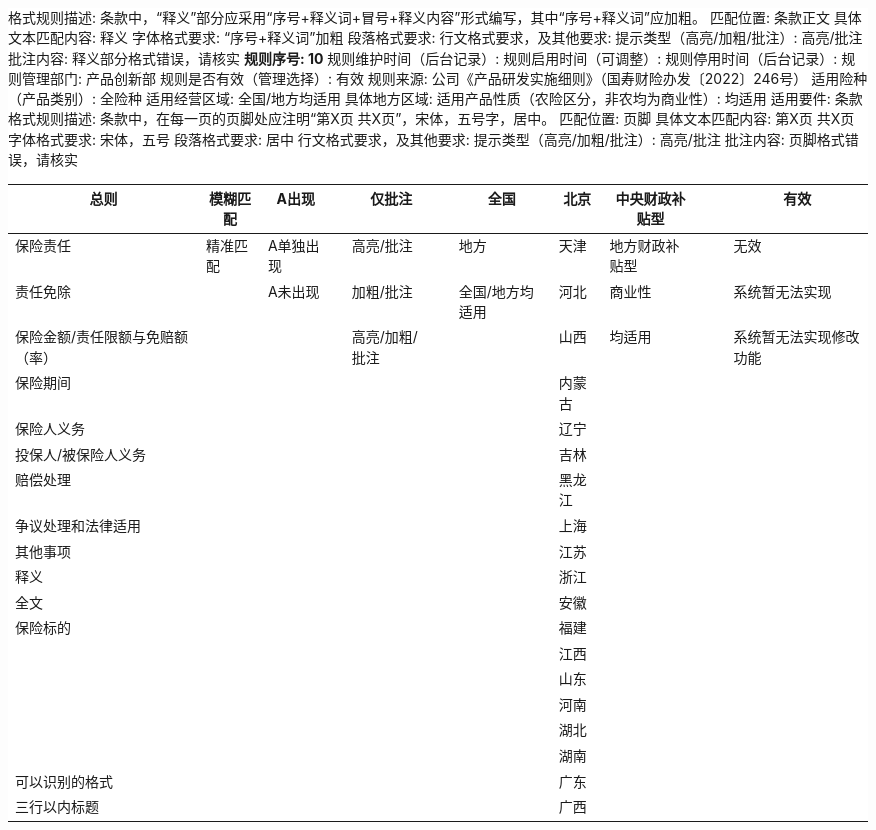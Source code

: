 格式规则描述: 条款中，“释义”部分应采用“序号+释义词+冒号+释义内容”形式编写，其中“序号+释义词”应加粗。
匹配位置: 条款正文
具体文本匹配内容: 释义
字体格式要求: “序号+释义词”加粗
段落格式要求:
行文格式要求，及其他要求:
提示类型（高亮/加粗/批注）: 高亮/批注
批注内容: 释义部分格式错误，请核实
**规则序号: 10**
规则维护时间（后台记录）:
规则启用时间（可调整）:
规则停用时间（后台记录）:
规则管理部门: 产品创新部
规则是否有效（管理选择）: 有效
规则来源: 公司《产品研发实施细则》（国寿财险办发〔2022〕246号）
适用险种（产品类别）: 全险种
适用经营区域: 全国/地方均适用
具体地方区域:
适用产品性质（农险区分，非农均为商业性）: 均适用
适用要件: 条款
格式规则描述: 条款中，在每一页的页脚处应注明“第X页 共X页”，宋体，五号字，居中。
匹配位置: 页脚
具体文本匹配内容: 第X页 共X页
字体格式要求: 宋体，五号
段落格式要求: 居中
行文格式要求，及其他要求:
提示类型（高亮/加粗/批注）: 高亮/批注
批注内容: 页脚格式错误，请核实

| 总则 | 模糊匹配 | A出现 |  | 仅批注 |  | 全国 | 北京 | 中央财政补贴型 |  |  | 有效 |
| --- | --- | --- | --- | --- | --- | --- | --- | --- | --- | --- | --- |
| 保险责任 | 精准匹配 | A单独出现 |  | 高亮/批注 |  | 地方 | 天津 | 地方财政补贴型 |  |  | 无效 |
| 责任免除 |  | A未出现 |  | 加粗/批注 |  | 全国/地方均适用 | 河北 | 商业性 |  |  | 系统暂无法实现 |
| 保险金额/责任限额与免赔额（率） |  |  |  | 高亮/加粗/批注 |  |  | 山西 | 均适用 |  |  | 系统暂无法实现修改功能 |
| 保险期间 |  |  |  |  |  |  | 内蒙古 |  |  |  |  |
| 保险人义务 |  |  |  |  |  |  | 辽宁 |  |  |  |  |
| 投保人/被保险人义务 |  |  |  |  |  |  | 吉林 |  |  |  |  |
| 赔偿处理 |  |  |  |  |  |  | 黑龙江 |  |  |  |  |
| 争议处理和法律适用 |  |  |  |  |  |  | 上海 |  |  |  |  |
| 其他事项 |  |  |  |  |  |  | 江苏 |  |  |  |  |
| 释义 |  |  |  |  |  |  | 浙江 |  |  |  |  |
| 全文 |  |  |  |  |  |  | 安徽 |  |  |  |  |
| 保险标的 |  |  |  |  |  |  | 福建 |  |  |  |  |
|  |  |  |  |  |  |  | 江西 |  |  |  |  |
|  |  |  |  |  |  |  | 山东 |  |  |  |  |
|  |  |  |  |  |  |  | 河南 |  |  |  |  |
|  |  |  |  |  |  |  | 湖北 |  |  |  |  |
|  |  |  |  |  |  |  | 湖南 |  |  |  |  |
| 可以识别的格式 |  |  |  |  |  |  | 广东 |  |  |  |  |
| 三行以内标题 |  |  |  |  |  |  | 广西 |  |  |  |  |
